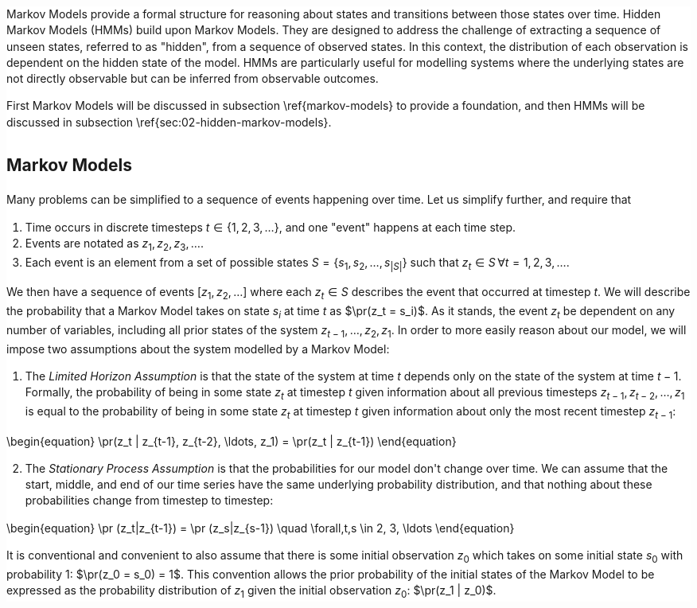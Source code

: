 Markov Models provide a formal structure for reasoning about states and
transitions between those states over time. Hidden Markov Models (HMMs) build
upon Markov Models. They are designed to address the challenge of extracting a
sequence of unseen states, referred to as "hidden", from a sequence of observed
states. In this context, the distribution of each observation is dependent on
the hidden state of the model. HMMs are particularly useful for modelling
systems where the underlying states are not directly observable but can be
inferred from observable outcomes.

First Markov Models will be discussed in subsection \ref{markov-models} to provide
a foundation, and then HMMs will be discussed in subsection
\ref{sec:02-hidden-markov-models}.

## Markov Models

Many problems can be simplified to a sequence of events happening over time.
Let us simplify further, and require that

1. Time occurs in discrete timesteps $t \in \{1, 2, 3, \ldots\}$, and one
   "event" happens at each time step.
2. Events are notated as $z_1, z_2, z_3, \ldots$.
3. Each event is an element from a set of possible states $S = \{s_1, s_2,
   \ldots, s_{|S|}\}$ such that $z_t \in S\,\forall t = 1, 2, 3, \ldots$.

We then have a sequence of events $[z_1, z_2, \ldots]$ where each $z_t \in S$
describes the event that occurred at timestep $t$. We will describe the
probability that a Markov Model takes on state $s_i$ at time $t$ as $\pr(z_t =
s_i)$. As it stands, the event $z_t$ be dependent on any number of variables,
including all prior states of the system $z_{t-1}, \ldots, z_2, z_1$. In order
to more easily reason about our model, we will impose two assumptions about the
system modelled by a Markov Model:

1. The _Limited Horizon Assumption_ is that the state of the system at time $t$
   depends only on the state of the system at time $t-1$. Formally, the
   probability of being in some state $z_t$ at timestep $t$ given information
   about all previous timesteps $z_{t-1}, z_{t-2}, \ldots, z_1$ is equal to
   the probability of being in some state $z_t$ at timestep $t$ given
   information about only the most recent timestep $z_{t-1}$:

\begin{equation}
    \pr(z_t | z_{t-1}, z_{t-2}, \ldots, z_1) = \pr(z_t | z_{t-1})
\end{equation}

2. The _Stationary Process Assumption_ is that the probabilities for our model
   don't change over time. We can assume that the start, middle, and end of our
   time series have the same underlying probability distribution, and that
   nothing about these probabilities change from timestep to timestep:

\begin{equation}
    \pr (z_t|z_{t-1}) = \pr (z_s|z_{s-1}) \quad \forall\,t,s \in 2, 3, \ldots
\end{equation}

It is conventional and convenient to also assume that there is some initial
observation $z_0$ which takes on some initial state $s_0$ with probability 1:
$\pr(z_0 = s_0) = 1$. This convention allows the prior probability of the
initial states of the Markov Model to be expressed as the probability
distribution of $z_1$ given the initial observation $z_0$: $\pr(z_1 | z_0)$.
